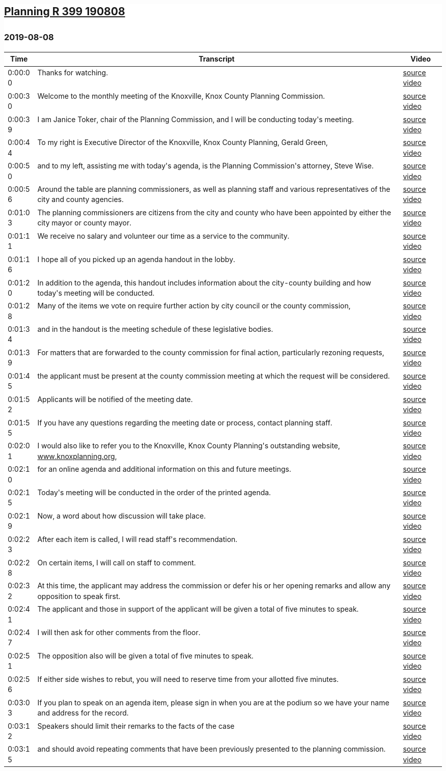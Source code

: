 ## [Planning R 399 190808](https://archive.org/details/planningr399190808_20190819)
### 2019-08-08
| Time| Transcript| Video|
|---------|-------------------------------------------------------------------------------------------------------------------------------------------------------------------------------|------------------------------------------------------------------------------------|
| 0:00:00| Thanks for watching.| [source video](https://archive.org/details/planningr399190808_20190819?start=0)|
| 0:00:30| Welcome to the monthly meeting of the Knoxville, Knox County Planning Commission.| [source video](https://archive.org/details/planningr399190808_20190819?start=30)|
| 0:00:39| I am Janice Toker, chair of the Planning Commission, and I will be conducting today's meeting.| [source video](https://archive.org/details/planningr399190808_20190819?start=39)|
| 0:00:44| To my right is Executive Director of the Knoxville, Knox County Planning, Gerald Green,| [source video](https://archive.org/details/planningr399190808_20190819?start=44)|
| 0:00:50| and to my left, assisting me with today's agenda, is the Planning Commission's attorney, Steve Wise.| [source video](https://archive.org/details/planningr399190808_20190819?start=50)|
| 0:00:56| Around the table are planning commissioners, as well as planning staff and various representatives of the city and county agencies.| [source video](https://archive.org/details/planningr399190808_20190819?start=56)|
| 0:01:03| The planning commissioners are citizens from the city and county who have been appointed by either the city mayor or county mayor.| [source video](https://archive.org/details/planningr399190808_20190819?start=63)|
| 0:01:11| We receive no salary and volunteer our time as a service to the community.| [source video](https://archive.org/details/planningr399190808_20190819?start=71)|
| 0:01:16| I hope all of you picked up an agenda handout in the lobby.| [source video](https://archive.org/details/planningr399190808_20190819?start=76)|
| 0:01:20| In addition to the agenda, this handout includes information about the city-county building and how today's meeting will be conducted.| [source video](https://archive.org/details/planningr399190808_20190819?start=80)|
| 0:01:28| Many of the items we vote on require further action by city council or the county commission,| [source video](https://archive.org/details/planningr399190808_20190819?start=88)|
| 0:01:34| and in the handout is the meeting schedule of these legislative bodies.| [source video](https://archive.org/details/planningr399190808_20190819?start=94)|
| 0:01:39| For matters that are forwarded to the county commission for final action, particularly rezoning requests,| [source video](https://archive.org/details/planningr399190808_20190819?start=99)|
| 0:01:45| the applicant must be present at the county commission meeting at which the request will be considered.| [source video](https://archive.org/details/planningr399190808_20190819?start=105)|
| 0:01:52| Applicants will be notified of the meeting date.| [source video](https://archive.org/details/planningr399190808_20190819?start=112)|
| 0:01:55| If you have any questions regarding the meeting date or process, contact planning staff.| [source video](https://archive.org/details/planningr399190808_20190819?start=115)|
| 0:02:01| I would also like to refer you to the Knoxville, Knox County Planning's outstanding website, www.knoxplanning.org,| [source video](https://archive.org/details/planningr399190808_20190819?start=121)|
| 0:02:10| for an online agenda and additional information on this and future meetings.| [source video](https://archive.org/details/planningr399190808_20190819?start=130)|
| 0:02:15| Today's meeting will be conducted in the order of the printed agenda.| [source video](https://archive.org/details/planningr399190808_20190819?start=135)|
| 0:02:19| Now, a word about how discussion will take place.| [source video](https://archive.org/details/planningr399190808_20190819?start=139)|
| 0:02:23| After each item is called, I will read staff's recommendation.| [source video](https://archive.org/details/planningr399190808_20190819?start=143)|
| 0:02:28| On certain items, I will call on staff to comment.| [source video](https://archive.org/details/planningr399190808_20190819?start=148)|
| 0:02:32| At this time, the applicant may address the commission or defer his or her opening remarks and allow any opposition to speak first.| [source video](https://archive.org/details/planningr399190808_20190819?start=152)|
| 0:02:41| The applicant and those in support of the applicant will be given a total of five minutes to speak.| [source video](https://archive.org/details/planningr399190808_20190819?start=161)|
| 0:02:47| I will then ask for other comments from the floor.| [source video](https://archive.org/details/planningr399190808_20190819?start=167)|
| 0:02:51| The opposition also will be given a total of five minutes to speak.| [source video](https://archive.org/details/planningr399190808_20190819?start=171)|
| 0:02:56| If either side wishes to rebut, you will need to reserve time from your allotted five minutes.| [source video](https://archive.org/details/planningr399190808_20190819?start=176)|
| 0:03:03| If you plan to speak on an agenda item, please sign in when you are at the podium so we have your name and address for the record.| [source video](https://archive.org/details/planningr399190808_20190819?start=183)|
| 0:03:12| Speakers should limit their remarks to the facts of the case| [source video](https://archive.org/details/planningr399190808_20190819?start=192)|
| 0:03:15| and should avoid repeating comments that have been previously presented to the planning commission.| [source video](https://archive.org/details/planningr399190808_20190819?start=195)|